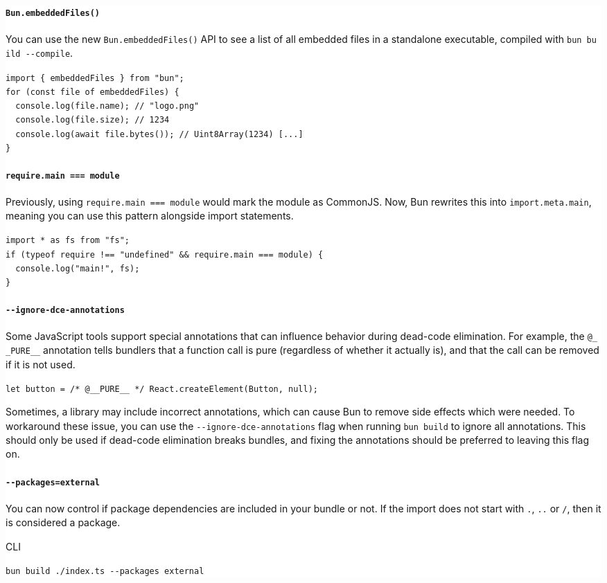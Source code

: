 
#### `Bun.embeddedFiles()`


You can use the new `Bun.embeddedFiles()` API to see a list of all embedded files in a standalone executable, compiled with `bun build --compile`.

```
import { embeddedFiles } from "bun";
for (const file of embeddedFiles) {
  console.log(file.name); // "logo.png"
  console.log(file.size); // 1234
  console.log(await file.bytes()); // Uint8Array(1234) [...]
}
```


#### `require.main === module`


Previously, using `require.main === module` would mark the module as CommonJS. Now, Bun rewrites this into `import.meta.main`, meaning you can use this pattern alongside import statements.

```
import * as fs from "fs";
if (typeof require !== "undefined" && require.main === module) {
  console.log("main!", fs);
}
```


#### `--ignore-dce-annotations`


Some JavaScript tools support special annotations that can influence behavior during dead-code elimination. For example, the `@__PURE__` annotation tells bundlers that a function call is pure (regardless of whether it actually is), and that the call can be removed if it is not used.

```
let button = /* @__PURE__ */ React.createElement(Button, null);
```

Sometimes, a library may include incorrect annotations, which can cause Bun to remove side effects which were needed.
To workaround these issue, you can use the `--ignore-dce-annotations` flag when running `bun build` to ignore all annotations. This should only be used if dead-code elimination breaks bundles, and fixing the annotations should be preferred to leaving this flag on.


#### `--packages=external`


You can now control if package dependencies are included in your bundle or not. If the import does not start with `.`, `..` or `/`, then it is considered a package.

CLI

```
bun build ./index.ts --packages external
```

